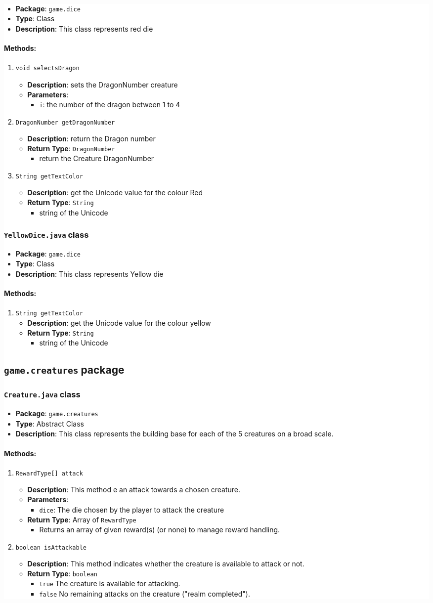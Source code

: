 - **Package**: `game.dice`
- **Type**: Class
- **Description**: This class represents red die

#### Methods: 
1. `void selectsDragon`  
   - **Description**: sets the DragonNumber creature
   - **Parameters**:
     - `i`: the number of the dragon between 1 to 4 


2. `DragonNumber getDragonNumber`  
   - **Description**: return the Dragon number
   - **Return Type**: `DragonNumber`
     - return the Creature DragonNumber 


3. `String getTextColor`  
   - **Description**:  get the Unicode value for the colour Red
   - **Return Type**: `String`
     - string of the Unicode


### `YellowDice.java` class

- **Package**: `game.dice`
- **Type**: Class
- **Description**: This class represents Yellow die

#### Methods: 
1. `String getTextColor`  
   - **Description**:  get the Unicode value for the colour yellow
   - **Return Type**: `String`
     - string of the Unicode

## `game.creatures` package

### `Creature.java` class

- **Package**: `game.creatures`
- **Type**: Abstract Class
- **Description**: This class represents the building base for each of the 5 creatures on a broad scale.

#### Methods: 
1. `RewardType[] attack`
   - **Description**: This method e an attack towards a chosen creature.
   - **Parameters**:
     - `dice`: The die chosen by the player to attack the creature
   - **Return Type**: Array of `RewardType`
     - Returns an array of given reward(s) (or none) to manage reward handling.


2. `boolean isAttackable`
   - **Description**: This method indicates whether the creature is available to attack or not.
   - **Return Type**: `boolean`
      - `true` The creature is available for attacking.
      - `false` No remaining attacks on the creature ("realm completed").
